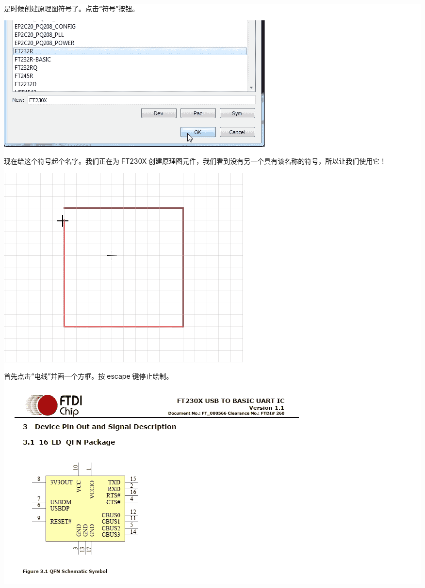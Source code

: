 是时候创建原理图符号了。点击“符号”按钮。

[![alt text](img/ced70a3043529caf37719b3c29840e7e.png)](//cdn.sparkfun.com/assets/4/6/5/f/b/50d51584ce395f3c0c000000.jpg)

现在给这个符号起个名字。我们正在为 FT230X 创建原理图元件，我们看到没有另一个具有该名称的符号，所以让我们使用它！

[![alt text](img/1f835bb48f1a5500dfdeae4540b843a5.png)](//cdn.sparkfun.com/assets/1/a/9/6/8/50d51584ce395f8c0c000001.jpg)

首先点击“电线”并画一个方框。按 escape 键停止绘制。

[![alt text](img/5ad9053d628b406ba51dae56e6b92086.png)](//cdn.sparkfun.com/assets/f/a/2/f/2/50d51584ce395f850c000000.jpg)
